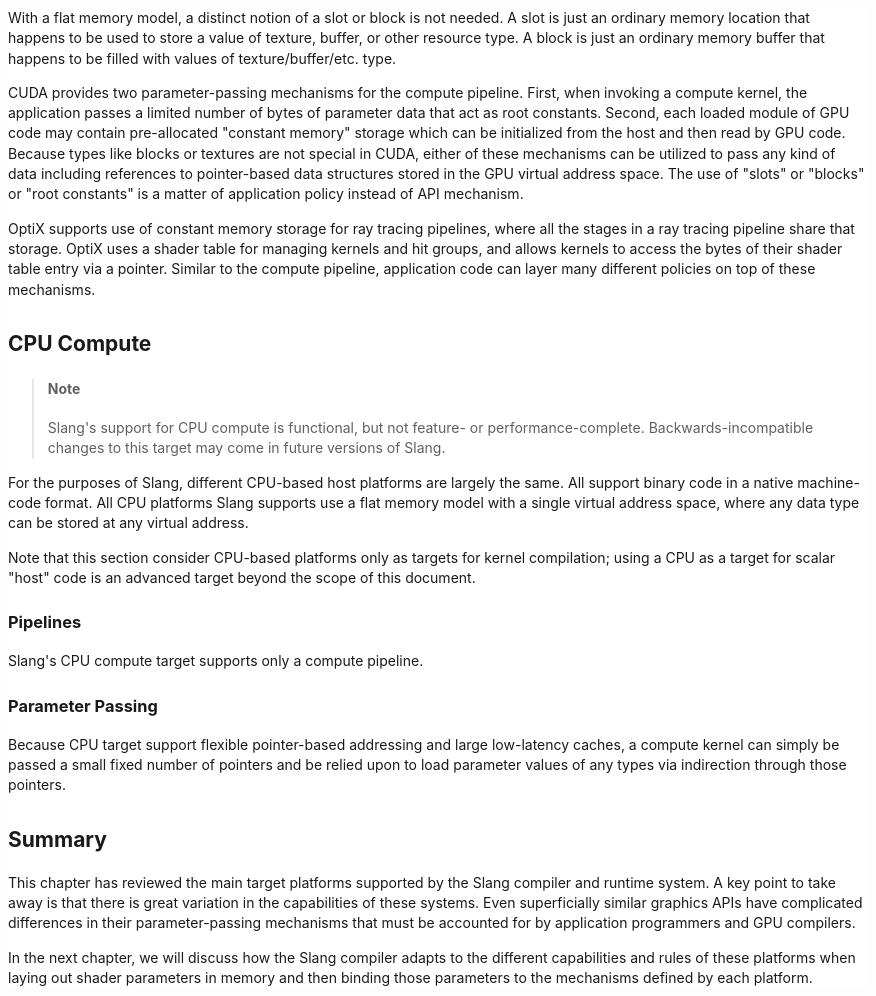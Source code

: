 With a flat memory model, a distinct notion of a slot or block is not needed.
A slot is just an ordinary memory location that happens to be used to store a value of texture, buffer, or other resource type.
A block is just an ordinary memory buffer that happens to be filled with values of texture/buffer/etc. type.

CUDA provides two parameter-passing mechanisms for the compute pipeline.
First, when invoking a compute kernel, the application passes a limited number of bytes of parameter data that act as root constants.
Second, each loaded module of GPU code may contain pre-allocated "constant memory" storage which can be initialized from the host and then read by GPU code.
Because types like blocks or textures are not special in CUDA, either of these mechanisms can be utilized to pass any kind of data including references to pointer-based data structures stored in the GPU virtual address space.
The use of "slots" or "blocks" or "root constants" is a matter of application policy instead of API mechanism.

OptiX supports use of constant memory storage for ray tracing pipelines, where all the stages in a ray tracing pipeline share that storage.
OptiX uses a shader table for managing kernels and hit groups, and allows kernels to access the bytes of their shader table entry via a pointer.
Similar to the compute pipeline, application code can layer many different policies on top of these mechanisms.

CPU Compute
-----------

> #### Note ####
> Slang's support for CPU compute is functional, but not feature- or performance-complete.
> Backwards-incompatible changes to this target may come in future versions of Slang.

For the purposes of Slang, different CPU-based host platforms are largely the same.
All support binary code in a native machine-code format.
All CPU platforms Slang supports use a flat memory model with a single virtual address space, where any data type can be stored at any virtual address.

Note that this section consider CPU-based platforms only as targets for kernel compilation; using a CPU as a target for scalar "host" code is an advanced target beyond the scope of this document.

### Pipelines

Slang's CPU compute target supports only a compute pipeline.

### Parameter Passing

Because CPU target support flexible pointer-based addressing and large low-latency caches, a compute kernel can simply be passed a small fixed number of pointers and be relied upon to load parameter values of any types via indirection through those pointers.

Summary
-------

This chapter has reviewed the main target platforms supported by the Slang compiler and runtime system.
A key point to take away is that there is great variation in the capabilities of these systems.
Even superficially similar graphics APIs have complicated differences in their parameter-passing mechanisms that must be accounted for by application programmers and GPU compilers.

In the next chapter, we will discuss how the Slang compiler adapts to the different capabilities and rules of these platforms when laying out shader parameters in memory and then binding those parameters to the mechanisms defined by each platform.
